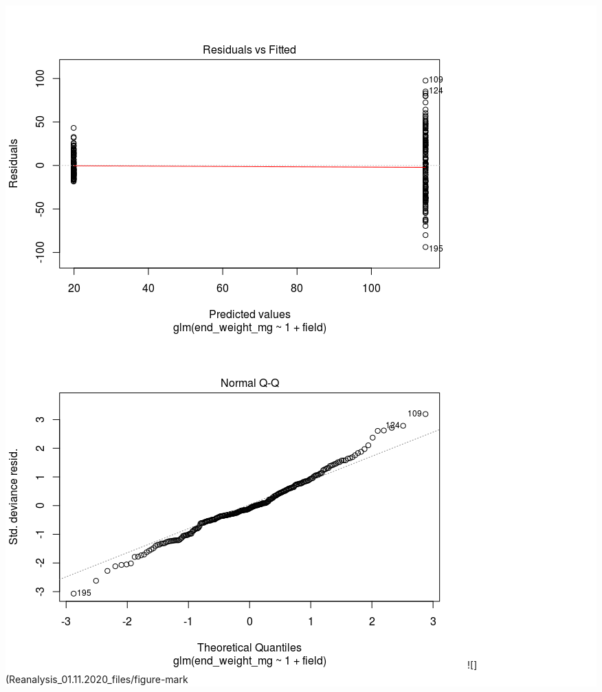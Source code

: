 ![](Reanalysis_01.11.2020_files/figure-markdown_github/statistical%20analysis%20F0-1.png)![](Reanalysis_01.11.2020_files/figure-markdown_github/statistical%20analysis%20F0-2.png)![](Reanalysis_01.11.2020_files/figure-mark